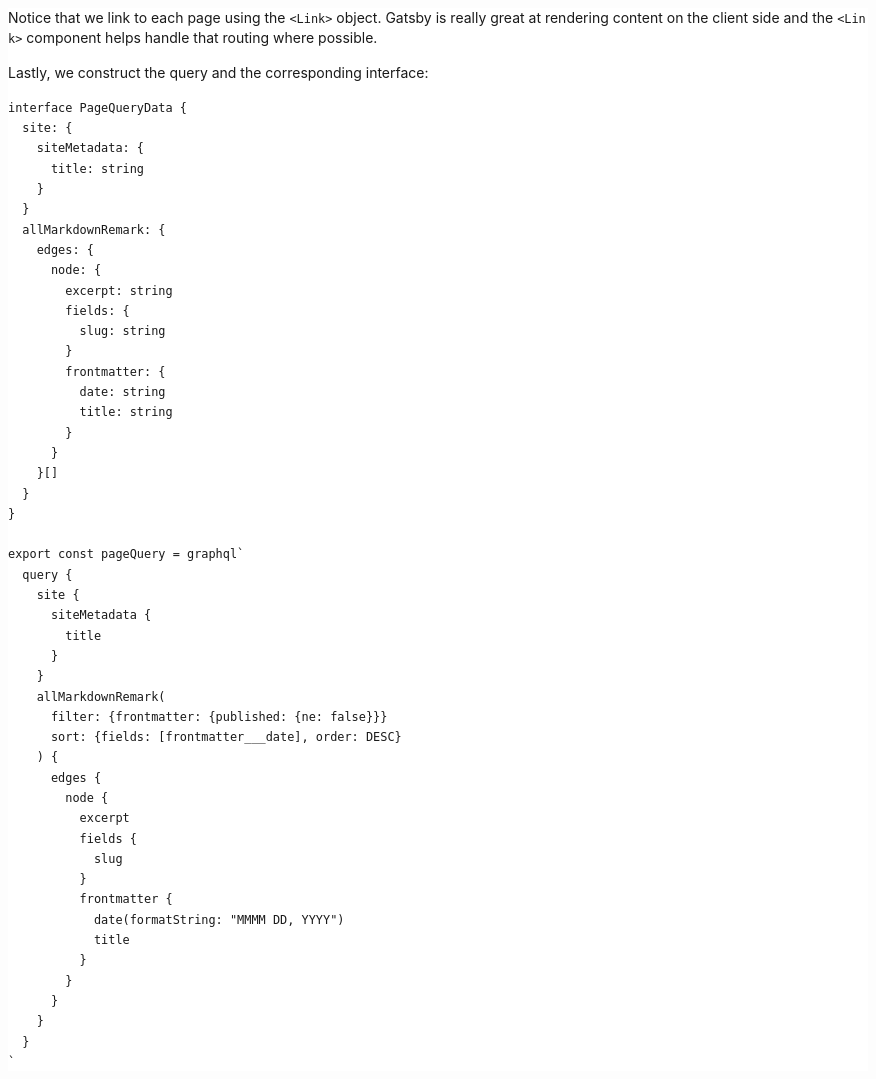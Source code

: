Notice that we link to each page using the `<Link>` object. Gatsby is really great at rendering content on the client side and the `<Link>` component helps handle that routing where possible.

Lastly, we construct the query and the corresponding interface:

```tsx
interface PageQueryData {
  site: {
    siteMetadata: {
      title: string
    }
  }
  allMarkdownRemark: {
    edges: {
      node: {
        excerpt: string
        fields: {
          slug: string
        }
        frontmatter: {
          date: string
          title: string
        }
      }
    }[]
  }
}

export const pageQuery = graphql`
  query {
    site {
      siteMetadata {
        title
      }
    }
    allMarkdownRemark(
      filter: {frontmatter: {published: {ne: false}}}
      sort: {fields: [frontmatter___date], order: DESC}
    ) {
      edges {
        node {
          excerpt
          fields {
            slug
          }
          frontmatter {
            date(formatString: "MMMM DD, YYYY")
            title
          }
        }
      }
    }
  }
`
```


[^dotfiles]: Notice that the `.nvmrc` file starts with a "`.`" (period). By default on most systems this creates a hidden file. Oftentimes general project config is hidden away. On MacOS you can show hidden files in Finder by running `defaults write com.apple.finder AppleShowAllFiles -bool true` and restarting Finder. If you want to list hidden files in your console use the `-a` parameter: `ls -a`.
[^gitignore]: `.gitignore` also starts with a "`.`" and you can start to see a pattern emerge.
[^microcommits]: It might surprise you but some of the top coders at GitHub including [cheshire137](https://github.com/cheshire137) use GitHub Desktop and micro-commit; that is, they make lots of very small commits for every change they make. This makes it easier to look back at their change history and see each step along the way to solving a problem or implementing a feature.
[^node-modules]: In fact the size of the `node_modules` folder has become a meme: ![](https://rpl.cat/uploads/CGDjNUft9F5pY9XrMjvQBjOW9zPb7zBhyg6I2P9zd40/public.png)
[^kyle]: [Kyle Matthews](https://twitter.com/kylemathews) is the creator and founder of Gatsby. Don't worry about removing him as the author. His name is there because he built the Gatsby Starter Default. For your blog, you're the author.
[^markdown]: Want to know more about Markdown? It was created by John Gruber and Aaron Swartz and initially released on [Daring Fireball](https://daringfireball.net/projects/markdown/). For more information on how it works, check out the [guide](https://www.markdownguide.org/basic-syntax).
[^gatsby-node]: Notice that this file has a `.js` extension? When I said we would be building our site in TypeScript I meant _most_ of the site. Writing the config files in JavaScript is a little easier and once you've written them they tend to not change.
[^pages]: According to the Gatsby [structure docs](https://www.gatsbyjs.org/docs/gatsby-project-structure/): "Components under `src/pages` become pages automatically with paths based on their file name." You can find more about it in the [pages documentation](https://www.gatsbyjs.org/docs/recipes/#creating-pages).
[^any]: You'll notice that the type of `previous` and `next` is `any` – in TypeScript this is considered bad practice and represents someone throwing their hands in the air saying "I have no idea what you are sending me." I'll leave these as an exercise for the reader.